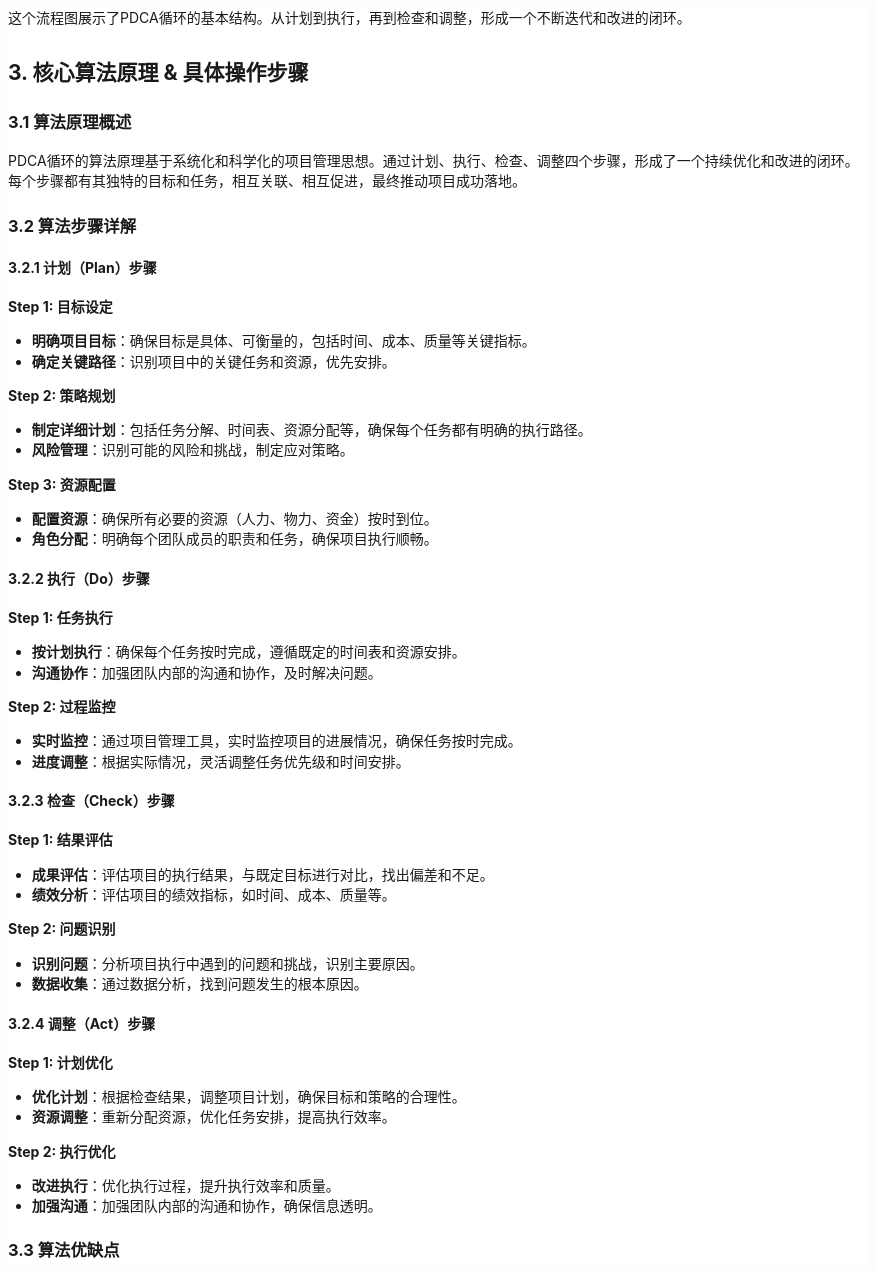 这个流程图展示了PDCA循环的基本结构。从计划到执行，再到检查和调整，形成一个不断迭代和改进的闭环。

## 3. 核心算法原理 & 具体操作步骤

### 3.1 算法原理概述

PDCA循环的算法原理基于系统化和科学化的项目管理思想。通过计划、执行、检查、调整四个步骤，形成了一个持续优化和改进的闭环。每个步骤都有其独特的目标和任务，相互关联、相互促进，最终推动项目成功落地。

### 3.2 算法步骤详解

#### 3.2.1 计划（Plan）步骤

**Step 1: 目标设定**
- **明确项目目标**：确保目标是具体、可衡量的，包括时间、成本、质量等关键指标。
- **确定关键路径**：识别项目中的关键任务和资源，优先安排。

**Step 2: 策略规划**
- **制定详细计划**：包括任务分解、时间表、资源分配等，确保每个任务都有明确的执行路径。
- **风险管理**：识别可能的风险和挑战，制定应对策略。

**Step 3: 资源配置**
- **配置资源**：确保所有必要的资源（人力、物力、资金）按时到位。
- **角色分配**：明确每个团队成员的职责和任务，确保项目执行顺畅。

#### 3.2.2 执行（Do）步骤

**Step 1: 任务执行**
- **按计划执行**：确保每个任务按时完成，遵循既定的时间表和资源安排。
- **沟通协作**：加强团队内部的沟通和协作，及时解决问题。

**Step 2: 过程监控**
- **实时监控**：通过项目管理工具，实时监控项目的进展情况，确保任务按时完成。
- **进度调整**：根据实际情况，灵活调整任务优先级和时间安排。

#### 3.2.3 检查（Check）步骤

**Step 1: 结果评估**
- **成果评估**：评估项目的执行结果，与既定目标进行对比，找出偏差和不足。
- **绩效分析**：评估项目的绩效指标，如时间、成本、质量等。

**Step 2: 问题识别**
- **识别问题**：分析项目执行中遇到的问题和挑战，识别主要原因。
- **数据收集**：通过数据分析，找到问题发生的根本原因。

#### 3.2.4 调整（Act）步骤

**Step 1: 计划优化**
- **优化计划**：根据检查结果，调整项目计划，确保目标和策略的合理性。
- **资源调整**：重新分配资源，优化任务安排，提高执行效率。

**Step 2: 执行优化**
- **改进执行**：优化执行过程，提升执行效率和质量。
- **加强沟通**：加强团队内部的沟通和协作，确保信息透明。

### 3.3 算法优缺点

